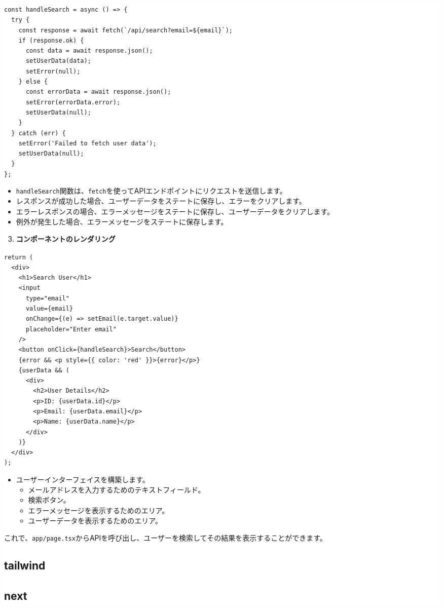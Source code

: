 ```tsx
const handleSearch = async () => {
  try {
    const response = await fetch(`/api/search?email=${email}`);
    if (response.ok) {
      const data = await response.json();
      setUserData(data);
      setError(null);
    } else {
      const errorData = await response.json();
      setError(errorData.error);
      setUserData(null);
    }
  } catch (err) {
    setError('Failed to fetch user data');
    setUserData(null);
  }
};
```

- `handleSearch`関数は、`fetch`を使ってAPIエンドポイントにリクエストを送信します。
- レスポンスが成功した場合、ユーザーデータをステートに保存し、エラーをクリアします。
- エラーレスポンスの場合、エラーメッセージをステートに保存し、ユーザーデータをクリアします。
- 例外が発生した場合、エラーメッセージをステートに保存します。

3. **コンポーネントのレンダリング**

```tsx
return (
  <div>
    <h1>Search User</h1>
    <input
      type="email"
      value={email}
      onChange={(e) => setEmail(e.target.value)}
      placeholder="Enter email"
    />
    <button onClick={handleSearch}>Search</button>
    {error && <p style={{ color: 'red' }}>{error}</p>}
    {userData && (
      <div>
        <h2>User Details</h2>
        <p>ID: {userData.id}</p>
        <p>Email: {userData.email}</p>
        <p>Name: {userData.name}</p>
      </div>
    )}
  </div>
);
```

- ユーザーインターフェイスを構築します。
  - メールアドレスを入力するためのテキストフィールド。
  - 検索ボタン。
  - エラーメッセージを表示するためのエリア。
  - ユーザーデータを表示するためのエリア。

これで、`app/page.tsx`からAPIを呼び出し、ユーザーを検索してその結果を表示することができます。

## tailwind


## next